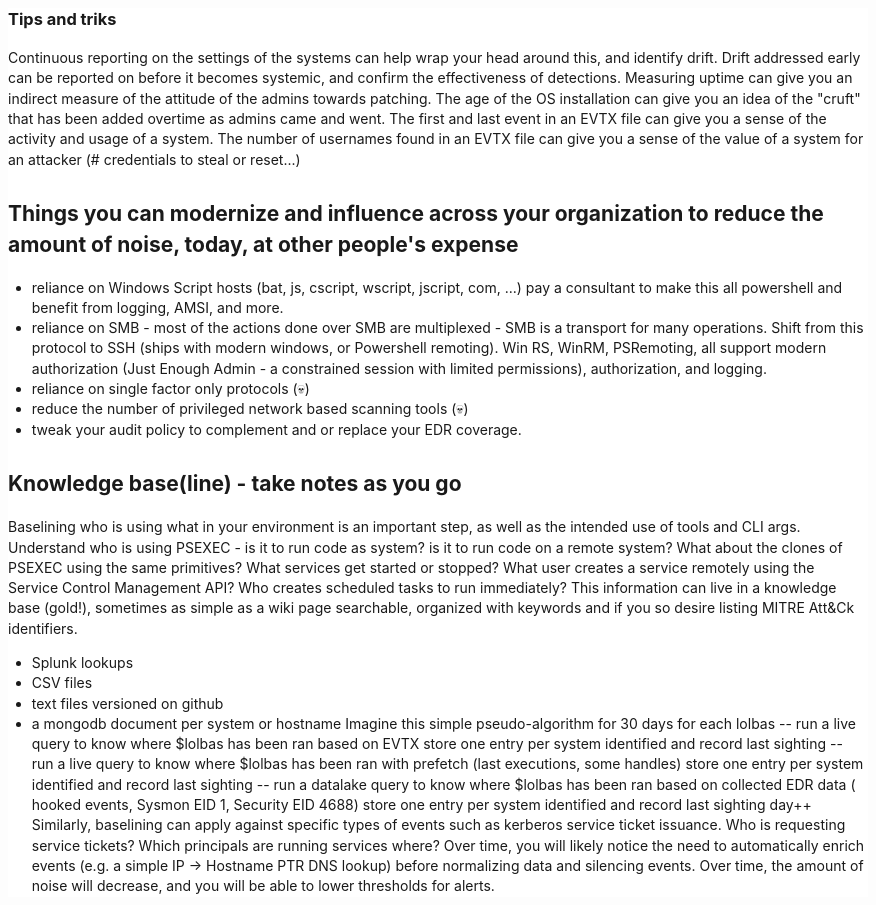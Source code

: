 ### Tips and triks
Continuous reporting on the settings of the systems can help wrap your head around this, and identify drift. Drift addressed early can be reported on before it becomes systemic, and confirm the effectiveness of detections. 
Measuring uptime can give you an indirect measure of the attitude of the admins towards patching. The age of the OS installation can give you an idea of the "cruft" that has been added overtime as admins came and went. 
The first and last event in an EVTX file can give you a sense of the activity and usage of a system.
The number of usernames found in an EVTX file can give you a sense of the value of a system for an attacker (# credentials to steal or reset...)

## Things you can modernize and influence across your organization to reduce the amount of noise, today, at other people's expense
- reliance on Windows Script hosts (bat, js, cscript, wscript, jscript, com, ...) pay a consultant to make this all powershell and benefit from logging, AMSI, and more. 
- reliance on SMB - most of the actions done over SMB are multiplexed - SMB is a transport for many operations. Shift from this protocol to SSH (ships with modern windows, or Powershell remoting). Win RS, WinRM, PSRemoting, all support modern authorization (Just Enough Admin - a constrained session with limited permissions), authorization, and logging.
- reliance on single factor only protocols (💀)
- reduce the number of privileged network based scanning tools (💀)
- tweak your audit policy to complement and or replace your EDR coverage. 

## Knowledge base(line) - take notes as you go
Baselining who is using what in your environment is an important step, as well as the intended use of tools and CLI args. Understand who is using PSEXEC - is it to run code as system? is it to run code on a remote system? What about the clones of PSEXEC using the same primitives? What services get started or stopped? What user creates a service remotely using the Service Control Management API? Who creates scheduled tasks to run immediately? This information can live in a knowledge base (gold!), sometimes as simple as a wiki page searchable, organized with keywords and if you so desire listing MITRE Att&Ck identifiers.
- Splunk lookups
- CSV files
- text files versioned on github
- a mongodb document per system or hostname
Imagine this simple pseudo-algorithm
for 30 days
  for each lolbas
  -- run a live query to know where $lolbas has been ran based on EVTX
    store one entry per system identified and record last sighting
  -- run a live query to know where $lolbas has been ran with prefetch (last executions, some handles)
    store one entry per system identified and record last sighting
  -- run a datalake query to know where $lolbas has been ran based on collected EDR data ( hooked events, Sysmon EID 1, Security EID 4688)
    store one entry per system identified and record last sighting
day++ 
Similarly, baselining can apply against specific types of events such as kerberos service ticket issuance. Who is requesting service tickets? Which principals are running services where? Over time, you will likely notice the need to automatically enrich events (e.g. a simple IP -> Hostname PTR DNS lookup) before normalizing data and silencing events. Over time, the amount of noise will decrease, and you will be able to lower thresholds for alerts. 
